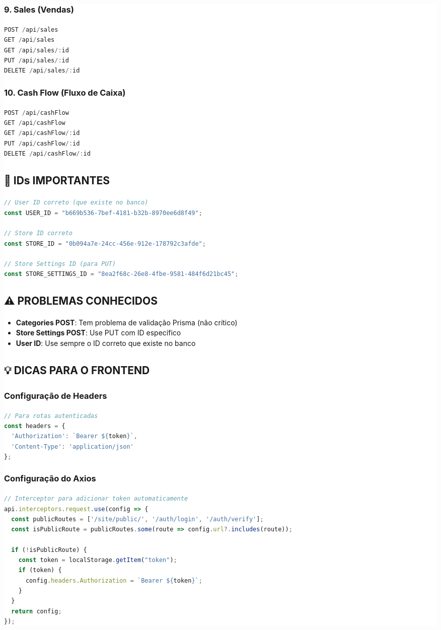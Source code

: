 ### **9. Sales (Vendas)**
```typescript
POST /api/sales
GET /api/sales
GET /api/sales/:id
PUT /api/sales/:id
DELETE /api/sales/:id
```

### **10. Cash Flow (Fluxo de Caixa)**
```typescript
POST /api/cashFlow
GET /api/cashFlow
GET /api/cashFlow/:id
PUT /api/cashFlow/:id
DELETE /api/cashFlow/:id
```

## 🎯 **IDs IMPORTANTES**

```typescript
// User ID correto (que existe no banco)
const USER_ID = "b669b536-7bef-4181-b32b-8970ee6d8f49";

// Store ID correto
const STORE_ID = "0b094a7e-24cc-456e-912e-178792c3afde";

// Store Settings ID (para PUT)
const STORE_SETTINGS_ID = "8ea2f68c-26e8-4fbe-9581-484f6d21bc45";
```

## ⚠️ **PROBLEMAS CONHECIDOS**

- **Categories POST**: Tem problema de validação Prisma (não crítico)
- **Store Settings POST**: Use PUT com ID específico
- **User ID**: Use sempre o ID correto que existe no banco

## 💡 **DICAS PARA O FRONTEND**

### **Configuração de Headers**
```typescript
// Para rotas autenticadas
const headers = {
  'Authorization': `Bearer ${token}`,
  'Content-Type': 'application/json'
};
```

### **Configuração do Axios**
```typescript
// Interceptor para adicionar token automaticamente
api.interceptors.request.use(config => {
  const publicRoutes = ['/site/public/', '/auth/login', '/auth/verify'];
  const isPublicRoute = publicRoutes.some(route => config.url?.includes(route));
  
  if (!isPublicRoute) {
    const token = localStorage.getItem("token");
    if (token) {
      config.headers.Authorization = `Bearer ${token}`;
    }
  }
  return config;
});
```